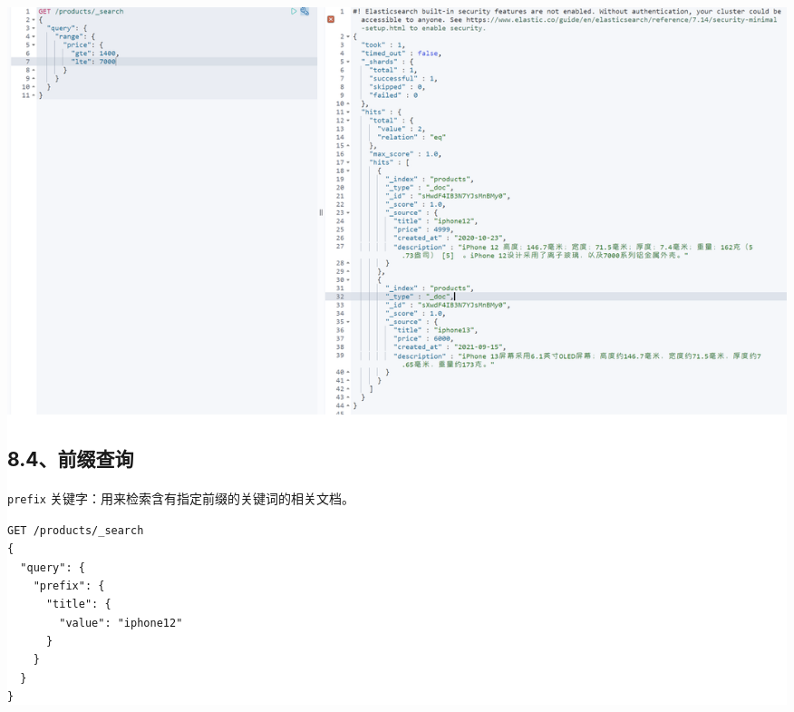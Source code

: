 <img src="!assets/Elasticsearch/image-20220722000537945.png" alt="image-20220722000537945" style="width:100%;" />




## 8.4、前缀查询

`prefix` 关键字：用来检索含有指定前缀的关键词的相关文档。

```http
GET /products/_search
{
  "query": {
    "prefix": {
      "title": {
        "value": "iphone12"
      }
    }
  }
}
```
